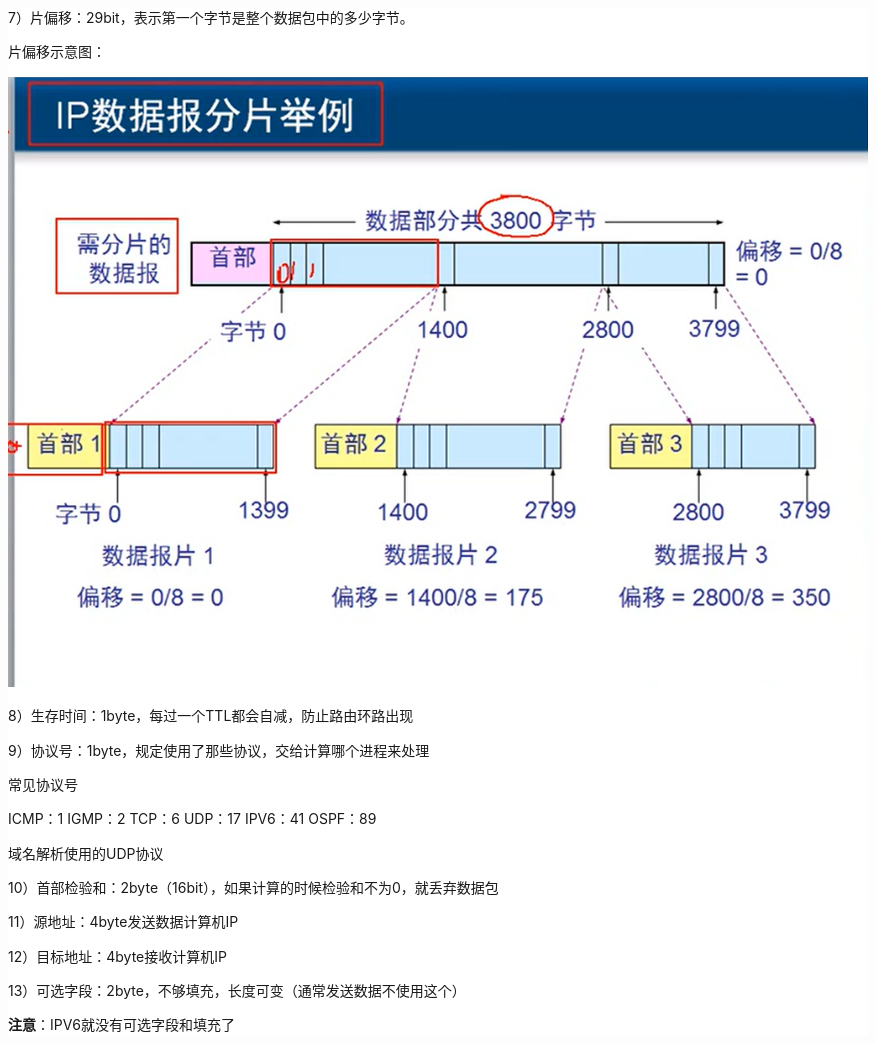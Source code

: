 7）片偏移：29bit，表示第一个字节是整个数据包中的多少字节。

片偏移示意图：

![](计算机网络/片偏移.jpg)

8）生存时间：1byte，每过一个TTL都会自减，防止路由环路出现

9）协议号：1byte，规定使用了那些协议，交给计算哪个进程来处理

常见协议号

ICMP：1	IGMP：2   TCP：6   UDP：17  IPV6：41  OSPF：89

域名解析使用的UDP协议

10）首部检验和：2byte（16bit），如果计算的时候检验和不为0，就丢弃数据包

11）源地址：4byte发送数据计算机IP

12）目标地址：4byte接收计算机IP

13）可选字段：2byte，不够填充，长度可变（通常发送数据不使用这个）

**注意**：IPV6就没有可选字段和填充了
